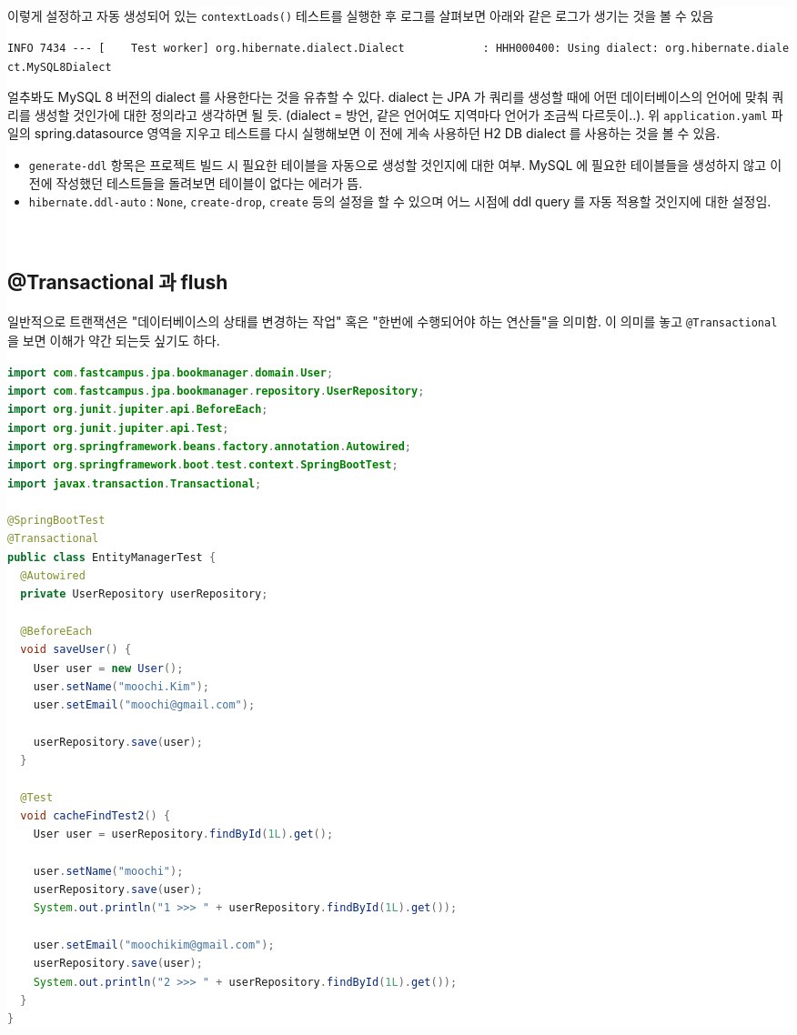 이렇게 설정하고 자동 생성되어 있는 `contextLoads()` 테스트를 실행한 후 로그를 살펴보면 아래와 같은 로그가 생기는 것을 볼 수 있음

```shell
INFO 7434 --- [    Test worker] org.hibernate.dialect.Dialect            : HHH000400: Using dialect: org.hibernate.dialect.MySQL8Dialect
```

얼추봐도 MySQL 8 버전의 dialect 를 사용한다는 것을 유츄할 수 있다. dialect 는 JPA 가 쿼리를 생성할 때에 어떤 데이터베이스의 언어에 맞춰 쿼리를 생성할 것인가에 대한 정의라고 생각하면 될 듯. (dialect = 방언, 같은 언어여도 지역마다 언어가 조금씩 다르듯이..). 위 `application.yaml` 파일의 spring.datasource 영역을 지우고 테스트를 다시 실행해보면 이 전에 게속 사용하던 H2 DB dialect 를 사용하는 것을 볼 수 있음.

- `generate-ddl` 항목은 프로젝트 빌드 시 필요한 테이블을 자동으로 생성할 것인지에 대한 여부. MySQL 에 필요한 테이블들을 생성하지 않고 이전에 작성했던 테스트들을 돌려보면 테이블이 없다는 에러가 뜸.
- `hibernate.ddl-auto` : `None`, `create-drop`, `create` 등의 설정을 할 수 있으며 어느 시점에 ddl query 를 자동 적용할 것인지에 대한 설정임.

<br/>

## @Transactional 과 flush

일반적으로 트랜잭션은 "데이터베이스의 상태를 변경하는 작업" 혹은 "한번에 수행되어야 하는 연산들"을 의미함. 이 의미를 놓고 `@Transactional` 을 보면 이해가 약간 되는듯 싶기도 하다.

```java
import com.fastcampus.jpa.bookmanager.domain.User;
import com.fastcampus.jpa.bookmanager.repository.UserRepository;
import org.junit.jupiter.api.BeforeEach;
import org.junit.jupiter.api.Test;
import org.springframework.beans.factory.annotation.Autowired;
import org.springframework.boot.test.context.SpringBootTest;
import javax.transaction.Transactional;

@SpringBootTest
@Transactional
public class EntityManagerTest {
  @Autowired
  private UserRepository userRepository;

  @BeforeEach
  void saveUser() {
    User user = new User();
    user.setName("moochi.Kim");
    user.setEmail("moochi@gmail.com");

    userRepository.save(user);
  }

  @Test
  void cacheFindTest2() {
    User user = userRepository.findById(1L).get();

    user.setName("moochi");
    userRepository.save(user);
    System.out.println("1 >>> " + userRepository.findById(1L).get());

    user.setEmail("moochikim@gmail.com");
    userRepository.save(user);
    System.out.println("2 >>> " + userRepository.findById(1L).get());
  }
}
```
